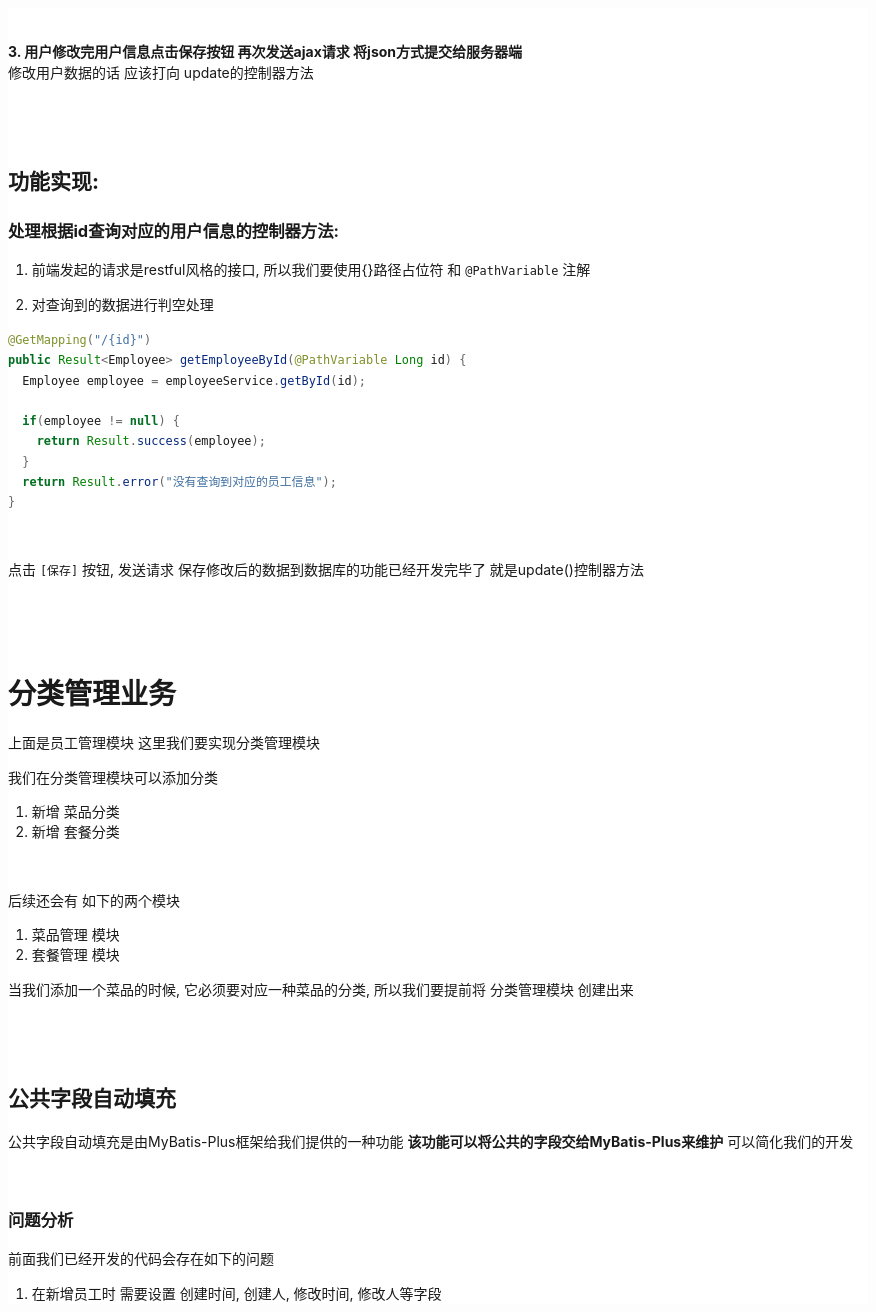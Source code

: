 <br>

**3. 用户修改完用户信息点击保存按钮 再次发送ajax请求 将json方式提交给服务器端**  
修改用户数据的话 应该打向 update的控制器方法

<br><br>

## 功能实现:

### 处理根据id查询对应的用户信息的控制器方法:
1. 前端发起的请求是restful风格的接口, 所以我们要使用{}路径占位符 和 ``@PathVariable`` 注解

2. 对查询到的数据进行判空处理

```java
@GetMapping("/{id}")
public Result<Employee> getEmployeeById(@PathVariable Long id) {
  Employee employee = employeeService.getById(id);

  if(employee != null) {
    return Result.success(employee);
  }
  return Result.error("没有查询到对应的员工信息");
}
```

<br>

点击 ``[保存]`` 按钮, 发送请求 保存修改后的数据到数据库的功能已经开发完毕了 就是update()控制器方法

<br><br>

# 分类管理业务
上面是员工管理模块 这里我们要实现分类管理模块

我们在分类管理模块可以添加分类
1. 新增 菜品分类
2. 新增 套餐分类

<br>

后续还会有 如下的两个模块
1. 菜品管理 模块
2. 套餐管理 模块

当我们添加一个菜品的时候, 它必须要对应一种菜品的分类, 所以我们要提前将 分类管理模块 创建出来

<br><br>

## 公共字段自动填充
公共字段自动填充是由MyBatis-Plus框架给我们提供的一种功能 **该功能可以将公共的字段交给MyBatis-Plus来维护** 可以简化我们的开发

<br>

### 问题分析
前面我们已经开发的代码会存在如下的问题
1. 在新增员工时 需要设置 创建时间, 创建人, 修改时间, 修改人等字段
